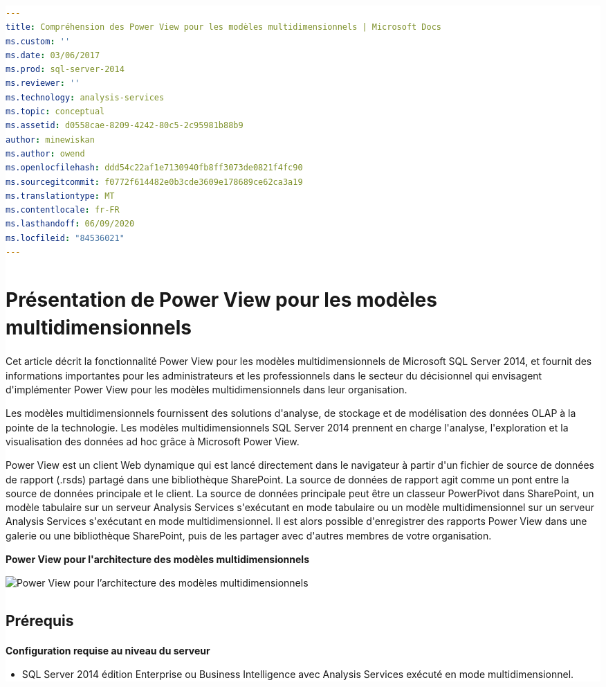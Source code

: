 ```yaml
---
title: Compréhension des Power View pour les modèles multidimensionnels | Microsoft Docs
ms.custom: ''
ms.date: 03/06/2017
ms.prod: sql-server-2014
ms.reviewer: ''
ms.technology: analysis-services
ms.topic: conceptual
ms.assetid: d0558cae-8209-4242-80c5-2c95981b88b9
author: minewiskan
ms.author: owend
ms.openlocfilehash: ddd54c22af1e7130940fb8ff3073de0821f4fc90
ms.sourcegitcommit: f0772f614482e0b3cde3609e178689ce62ca3a19
ms.translationtype: MT
ms.contentlocale: fr-FR
ms.lasthandoff: 06/09/2020
ms.locfileid: "84536021"
---
```

# <a name="understanding-power-view-for-multidimensional-models"></a>Présentation de Power View pour les modèles multidimensionnels
  Cet article décrit la fonctionnalité Power View pour les modèles multidimensionnels de Microsoft SQL Server 2014, et fournit des informations importantes pour les administrateurs et les professionnels dans le secteur du décisionnel qui envisagent d'implémenter Power View pour les modèles multidimensionnels dans leur organisation.  
  
 Les modèles multidimensionnels fournissent des solutions d'analyse, de stockage et de modélisation des données OLAP à la pointe de la technologie. Les modèles multidimensionnels SQL Server 2014 prennent en charge l'analyse, l'exploration et la visualisation des données ad hoc grâce à Microsoft Power View.  
  
 Power View est un client Web dynamique qui est lancé directement dans le navigateur à partir d'un fichier de source de données de rapport (.rsds) partagé dans une bibliothèque SharePoint. La source de données de rapport agit comme un pont entre la source de données principale et le client. La source de données principale peut être un classeur PowerPivot dans SharePoint, un modèle tabulaire sur un serveur Analysis Services s'exécutant en mode tabulaire ou un modèle multidimensionnel sur un serveur Analysis Services s'exécutant en mode multidimensionnel. Il est alors possible d'enregistrer des rapports Power View dans une galerie ou une bibliothèque SharePoint, puis de les partager avec d'autres membres de votre organisation.  
  
 **Power View pour l'architecture des modèles multidimensionnels**  
  
 ![Power View pour l’architecture des modèles multidimensionnels](../media/daxmd-architecture.gif "Power View pour l’architecture des modèles multidimensionnels")  
  
## <a name="prerequisites"></a>Prérequis  
 **Configuration requise au niveau du serveur**  
  
-   SQL Server 2014 édition Enterprise ou Business Intelligence avec Analysis Services exécuté en mode multidimensionnel.  
  